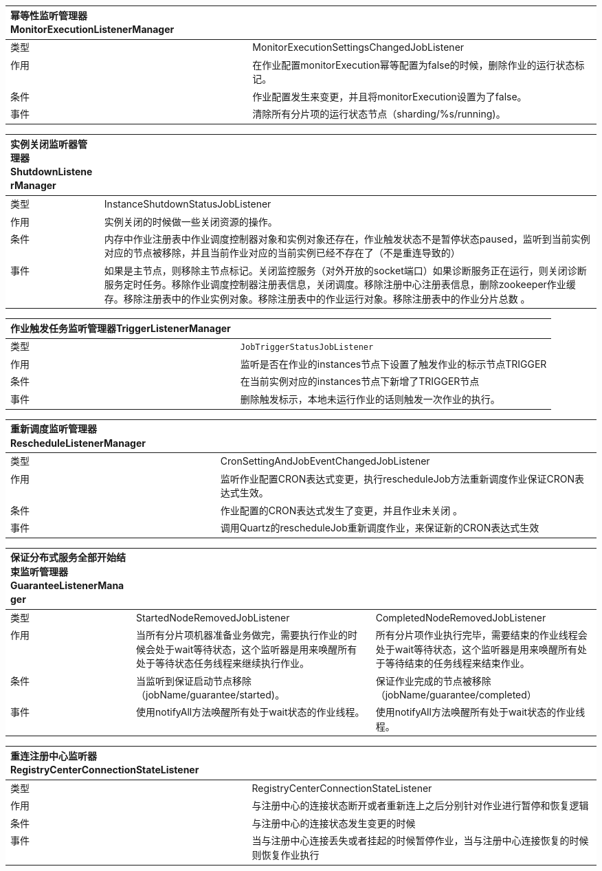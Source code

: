 

| 幂等性监听管理器MonitorExecutionListenerManager |                                                              |
| :---------------------------------------------- | ------------------------------------------------------------ |
| 类型                                            | MonitorExecutionSettingsChangedJobListener                   |
| 作用                                            | 在作业配置monitorExecution幂等配置为false的时候，删除作业的运行状态标记。 |
| 条件                                            | 作业配置发生来变更，并且将monitorExecution设置为了false。    |
| 事件                                            | 清除所有分片项的运行状态节点（sharding/%s/running)。         |

| 实例关闭监听器管理器ShutdownListenerManager |                                                              |
| :------------------------------------------ | ------------------------------------------------------------ |
| 类型                                        | InstanceShutdownStatusJobListener                            |
| 作用                                        | 实例关闭的时候做一些关闭资源的操作。                         |
| 条件                                        | 内存中作业注册表中作业调度控制器对象和实例对象还存在，作业触发状态不是暂停状态paused，监听到当前实例对应的节点被移除，并且当前作业对应的当前实例已经不存在了（不是重连导致的） |
| 事件                                        | 如果是主节点，则移除主节点标记。关闭监控服务（对外开放的socket端口）如果诊断服务正在运行，则关闭诊断服务定时任务。移除作业调度控制器注册表信息，关闭调度。移除注册中心注册表信息，删除zookeeper作业缓存。移除注册表中的作业实例对象。移除注册表中的作业运行对象。移除注册表中的作业分片总数 。 |

| 作业触发任务监听管理器TriggerListenerManager |                                                              |
| :------------------------------------------- | ------------------------------------------------------------ |
| 类型                                         | `JobTriggerStatusJobListener`                                |
| 作用                                         | 监听是否在作业的instances节点下设置了触发作业的标示节点TRIGGER |
| 条件                                         | 在当前实例对应的instances节点下新增了TRIGGER节点             |
| 事件                                         | 删除触发标示，本地未运行作业的话则触发一次作业的执行。       |

| 重新调度监听管理器RescheduleListenerManager |                                                              |
| :------------------------------------------ | ------------------------------------------------------------ |
| 类型                                        | CronSettingAndJobEventChangedJobListener                     |
| 作用                                        | 监听作业配置CRON表达式变更，执行rescheduleJob方法重新调度作业保证CRON表达式生效。 |
| 条件                                        | 作业配置的CRON表达式发生了变更，并且作业未关闭 。            |
| 事件                                        | 调用Quartz的rescheduleJob重新调度作业，来保证新的CRON表达式生效 |



| 保证分布式服务全部开始结束监听管理器GuaranteeListenerManager |                                                              |                                                              |
| :----------------------------------------------------------- | ------------------------------------------------------------ | ------------------------------------------------------------ |
| 类型                                                         | StartedNodeRemovedJobListener                                | CompletedNodeRemovedJobListener                              |
| 作用                                                         | 当所有分片项机器准备业务做完，需要执行作业的时候会处于wait等待状态，这个监听器是用来唤醒所有处于等待状态任务线程来继续执行作业。 | 所有分片项作业执行完毕，需要结束的作业线程会处于wait等待状态，这个监听器是用来唤醒所有处于等待结束的任务线程来结束作业。 |
| 条件                                                         | 当监听到保证启动节点移除（jobName/guarantee/started)。       | 保证作业完成的节点被移除（jobName/guarantee/completed）      |
| 事件                                                         | 使用notifyAll方法唤醒所有处于wait状态的作业线程。            | 使用notifyAll方法唤醒所有处于wait状态的作业线程。            |

| 重连注册中心监听器RegistryCenterConnectionStateListener |                                                              |
| :------------------------------------------------------ | ------------------------------------------------------------ |
| 类型                                                    | RegistryCenterConnectionStateListener                        |
| 作用                                                    | 与注册中心的连接状态断开或者重新连上之后分别针对作业进行暂停和恢复逻辑 |
| 条件                                                    | 与注册中心的连接状态发生变更的时候                           |
| 事件                                                    | 当与注册中心连接丢失或者挂起的时候暂停作业，当与注册中心连接恢复的时候则恢复作业执行 |

